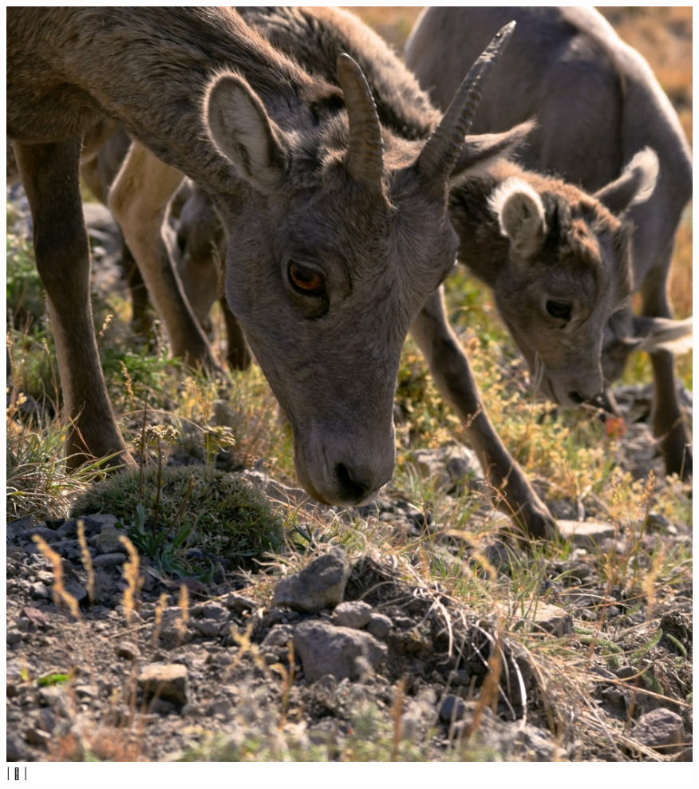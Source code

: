 <img alt="lamb" src="%E9%80%A0%E5%AD%97%E6%96%B9%E6%B3%95.assets/photo-1562811931-fbf7e9a79245.jpg" class="image-block"> | <span class="character-block">🐑</span> |